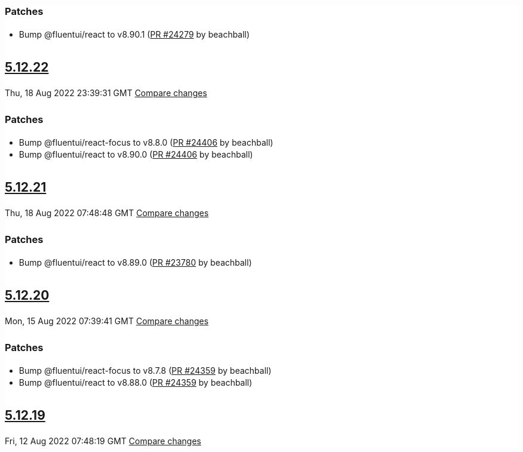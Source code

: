 ### Patches

- Bump @fluentui/react to v8.90.1 ([PR #24279](https://github.com/microsoft/fluentui/pull/24279) by beachball)

## [5.12.22](https://github.com/microsoft/fluentui/tree/@fluentui/react-charting_v5.12.22)

Thu, 18 Aug 2022 23:39:31 GMT 
[Compare changes](https://github.com/microsoft/fluentui/compare/@fluentui/react-charting_v5.12.21..@fluentui/react-charting_v5.12.22)

### Patches

- Bump @fluentui/react-focus to v8.8.0 ([PR #24406](https://github.com/microsoft/fluentui/pull/24406) by beachball)
- Bump @fluentui/react to v8.90.0 ([PR #24406](https://github.com/microsoft/fluentui/pull/24406) by beachball)

## [5.12.21](https://github.com/microsoft/fluentui/tree/@fluentui/react-charting_v5.12.21)

Thu, 18 Aug 2022 07:48:48 GMT 
[Compare changes](https://github.com/microsoft/fluentui/compare/@fluentui/react-charting_v5.12.20..@fluentui/react-charting_v5.12.21)

### Patches

- Bump @fluentui/react to v8.89.0 ([PR #23780](https://github.com/microsoft/fluentui/pull/23780) by beachball)

## [5.12.20](https://github.com/microsoft/fluentui/tree/@fluentui/react-charting_v5.12.20)

Mon, 15 Aug 2022 07:39:41 GMT 
[Compare changes](https://github.com/microsoft/fluentui/compare/@fluentui/react-charting_v5.12.19..@fluentui/react-charting_v5.12.20)

### Patches

- Bump @fluentui/react-focus to v8.7.8 ([PR #24359](https://github.com/microsoft/fluentui/pull/24359) by beachball)
- Bump @fluentui/react to v8.88.0 ([PR #24359](https://github.com/microsoft/fluentui/pull/24359) by beachball)

## [5.12.19](https://github.com/microsoft/fluentui/tree/@fluentui/react-charting_v5.12.19)

Fri, 12 Aug 2022 07:48:19 GMT 
[Compare changes](https://github.com/microsoft/fluentui/compare/@fluentui/react-charting_v5.12.18..@fluentui/react-charting_v5.12.19)
